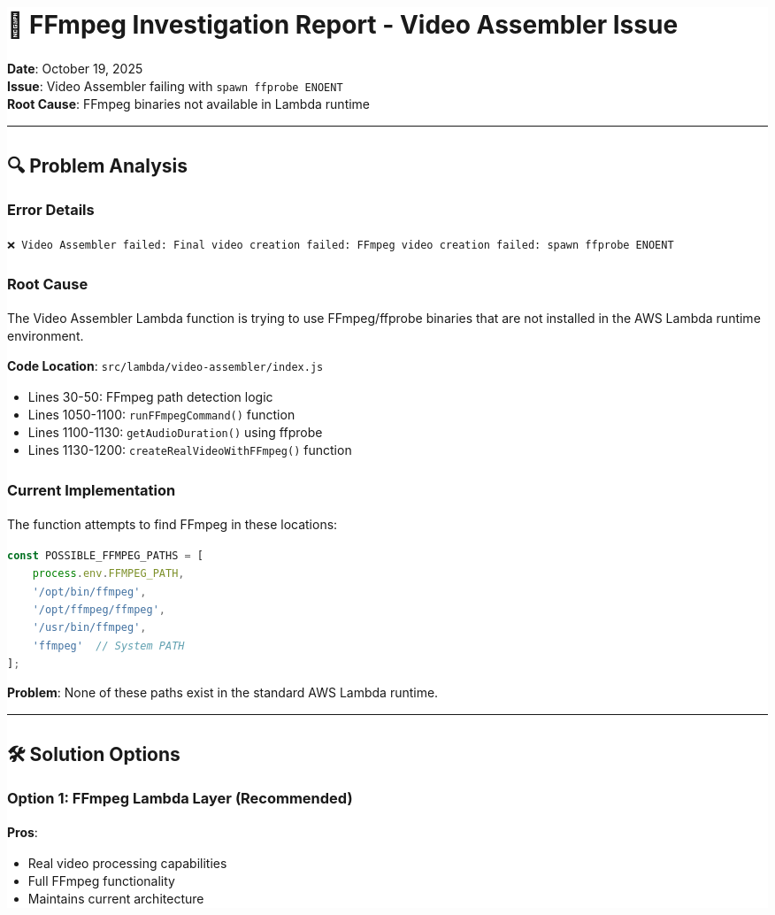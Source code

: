 # 🎥 FFmpeg Investigation Report - Video Assembler Issue

**Date**: October 19, 2025  
**Issue**: Video Assembler failing with `spawn ffprobe ENOENT`  
**Root Cause**: FFmpeg binaries not available in Lambda runtime

---

## 🔍 **Problem Analysis**

### **Error Details**
```
❌ Video Assembler failed: Final video creation failed: FFmpeg video creation failed: spawn ffprobe ENOENT
```

### **Root Cause**
The Video Assembler Lambda function is trying to use FFmpeg/ffprobe binaries that are not installed in the AWS Lambda runtime environment.

**Code Location**: `src/lambda/video-assembler/index.js`
- Lines 30-50: FFmpeg path detection logic
- Lines 1050-1100: `runFFmpegCommand()` function
- Lines 1100-1130: `getAudioDuration()` using ffprobe
- Lines 1130-1200: `createRealVideoWithFFmpeg()` function

### **Current Implementation**
The function attempts to find FFmpeg in these locations:
```javascript
const POSSIBLE_FFMPEG_PATHS = [
    process.env.FFMPEG_PATH,
    '/opt/bin/ffmpeg',
    '/opt/ffmpeg/ffmpeg', 
    '/usr/bin/ffmpeg',
    'ffmpeg'  // System PATH
];
```

**Problem**: None of these paths exist in the standard AWS Lambda runtime.

---

## 🛠️ **Solution Options**

### **Option 1: FFmpeg Lambda Layer (Recommended)**
**Pros**: 
- Real video processing capabilities
- Full FFmpeg functionality
- Maintains current architecture
